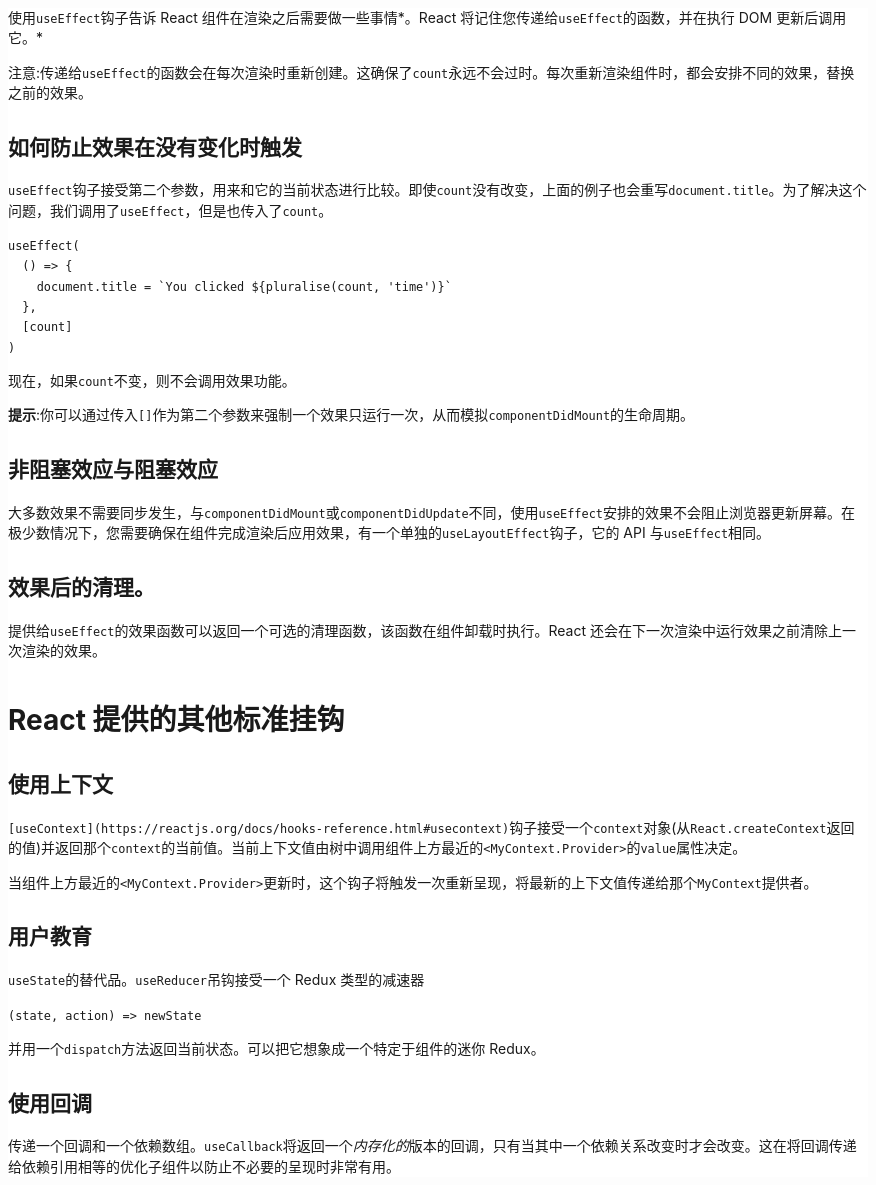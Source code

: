 使用`useEffect`钩子告诉 React 组件在渲染之后需要做一些事情*。React 将记住您传递给`useEffect`的函数，并在执行 DOM 更新后调用它。*

注意:传递给`useEffect`的函数会在每次渲染时重新创建。这确保了`count`永远不会过时。每次重新渲染组件时，都会安排不同的效果，替换之前的效果。

## 如何防止效果在没有变化时触发

`useEffect`钩子接受第二个参数，用来和它的当前状态进行比较。即使`count`没有改变，上面的例子也会重写`document.title`。为了解决这个问题，我们调用了`useEffect`，但是也传入了`count`。

```
useEffect(
  () => {
    document.title = `You clicked ${pluralise(count, 'time')}`
  },
  [count]
)
```

现在，如果`count`不变，则不会调用效果功能。

**提示**:你可以通过传入`[]`作为第二个参数来强制一个效果只运行一次，从而模拟`componentDidMount`的生命周期。

## 非阻塞效应与阻塞效应

大多数效果不需要同步发生，与`componentDidMount`或`componentDidUpdate`不同，使用`useEffect`安排的效果不会阻止浏览器更新屏幕。在极少数情况下，您需要确保在组件完成渲染后应用效果，有一个单独的`useLayoutEffect`钩子，它的 API 与`useEffect`相同。

## 效果后的清理。

提供给`useEffect`的效果函数可以返回一个可选的清理函数，该函数在组件卸载时执行。React 还会在下一次渲染中运行效果之前清除上一次渲染的效果。

# React 提供的其他标准挂钩

## 使用上下文

`[useContext](https://reactjs.org/docs/hooks-reference.html#usecontext)`钩子接受一个`context`对象(从`React.createContext`返回的值)并返回那个`context`的当前值。当前上下文值由树中调用组件上方最近的`<MyContext.Provider>`的`value`属性决定。

当组件上方最近的`<MyContext.Provider>`更新时，这个钩子将触发一次重新呈现，将最新的上下文值传递给那个`MyContext`提供者。

## 用户教育

`useState`的替代品。`useReducer`吊钩接受一个 Redux 类型的减速器

```
(state, action) => newState
```

并用一个`dispatch`方法返回当前状态。可以把它想象成一个特定于组件的迷你 Redux。

## 使用回调

传递一个回调和一个依赖数组。`useCallback`将返回一个*内存化的*版本的回调，只有当其中一个依赖关系改变时才会改变。这在将回调传递给依赖引用相等的优化子组件以防止不必要的呈现时非常有用。
